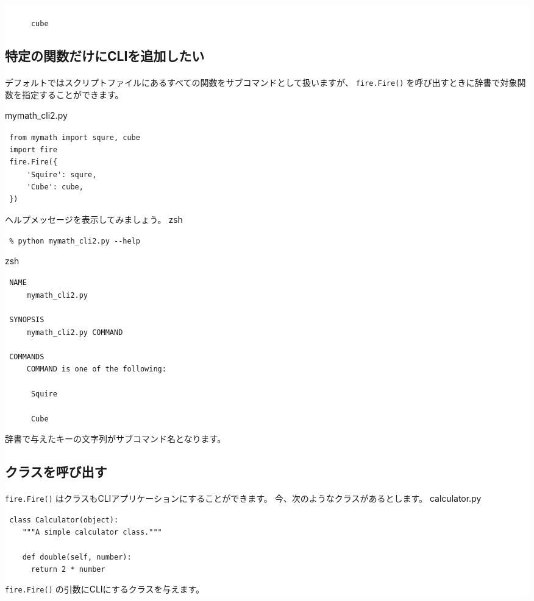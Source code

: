 ```

      cube
```

## 特定の関数だけにCLIを追加したい
デフォルトではスクリプトファイルにあるすべての関数をサブコマンドとして扱いますが、 `fire.Fire()` を呼び出すときに辞書で対象関数を指定することができます。

 mymath_cli2.py
```
 from mymath import squre, cube
 import fire
 fire.Fire({
     'Squire': squre,
     'Cube': cube,
 })
```

ヘルプメッセージを表示してみましょう。
 zsh
```
 % python mymath_cli2.py --help
```

 zsh
```
 NAME
     mymath_cli2.py

 SYNOPSIS
     mymath_cli2.py COMMAND

 COMMANDS
     COMMAND is one of the following:

      Squire

      Cube
```
辞書で与えたキーの文字列がサブコマンド名となります。

## クラスを呼び出す
 `fire.Fire()` はクラスもCLIアプリケーションにすることができます。
今、次のようなクラスがあるとします。
 calculator.py
```
 class Calculator(object):
    """A simple calculator class."""

    def double(self, number):
      return 2 * number
```

 `fire.Fire()` の引数にCLIにするクラスを与えます。
